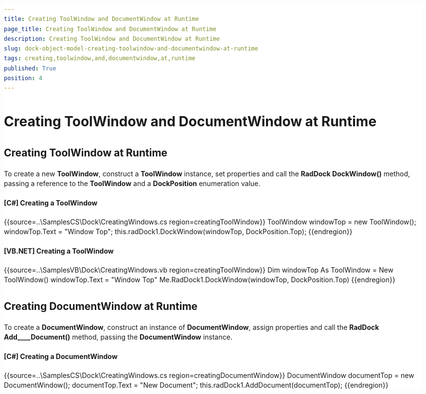 ```yaml
---
title: Creating ToolWindow and DocumentWindow at Runtime
page_title: Creating ToolWindow and DocumentWindow at Runtime
description: Creating ToolWindow and DocumentWindow at Runtime
slug: dock-object-model-creating-toolwindow-and-documentwindow-at-runtime
tags: creating,toolwindow,and,documentwindow,at,runtime
published: True
position: 4
---
```


# Creating ToolWindow and DocumentWindow at Runtime



## Creating ToolWindow at Runtime

To create a new __ToolWindow__, construct a __ToolWindow__ instance, set properties and call the __RadDock DockWindow()__ method, passing a reference to the __ToolWindow__ and a __DockPosition__ enumeration value.
        

#### __[C#] Creating a ToolWindow__

{{source=..\SamplesCS\Dock\CreatingWindows.cs region=creatingToolWindow}}
	            ToolWindow windowTop = new ToolWindow();
	            windowTop.Text = "Window Top";
	            this.radDock1.DockWindow(windowTop, DockPosition.Top);
	{{endregion}}



#### __[VB.NET]  Creating a ToolWindow__

{{source=..\SamplesVB\Dock\CreatingWindows.vb region=creatingToolWindow}}
	        Dim windowTop As ToolWindow = New ToolWindow()
	        windowTop.Text = "Window Top"
	        Me.RadDock1.DockWindow(windowTop, DockPosition.Top)
	{{endregion}}



## Creating DocumentWindow at Runtime

To create a __DocumentWindow__, construct an instance of __DocumentWindow__, assign properties and call the __RadDock Add____Document()__ method, passing the __DocumentWindow__ instance.
        

#### __[C#] Creating a DocumentWindow__

{{source=..\SamplesCS\Dock\CreatingWindows.cs region=creatingDocumentWindow}}
	            DocumentWindow documentTop = new DocumentWindow();
	            documentTop.Text = "New Document";
	            this.radDock1.AddDocument(documentTop);
	{{endregion}}
